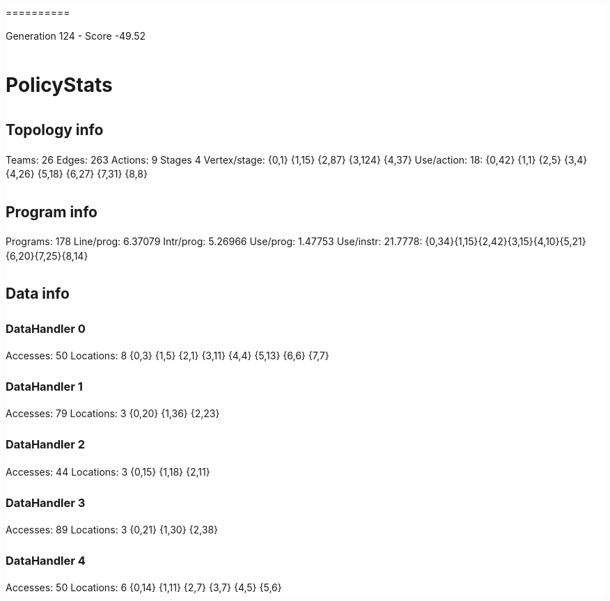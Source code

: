 
==========

Generation 124 - Score -49.52

# PolicyStats
## Topology info
Teams:		26
Edges:		263
Actions:	9
Stages		4
Vertex/stage:	{0,1} {1,15} {2,87} {3,124} {4,37} 
Use/action:	18: {0,42} {1,1} {2,5} {3,4} {4,26} {5,18} {6,27} {7,31} {8,8} 

## Program info
Programs:	178
Line/prog:	6.37079
Intr/prog:	5.26966
Use/prog:	1.47753
Use/instr:	21.7778: {0,34}{1,15}{2,42}{3,15}{4,10}{5,21}{6,20}{7,25}{8,14}

## Data info

### DataHandler 0
Accesses:	50
Locations:	8
{0,3} {1,5} {2,1} {3,11} {4,4} {5,13} {6,6} {7,7} 

### DataHandler 1
Accesses:	79
Locations:	3
{0,20} {1,36} {2,23} 

### DataHandler 2
Accesses:	44
Locations:	3
{0,15} {1,18} {2,11} 

### DataHandler 3
Accesses:	89
Locations:	3
{0,21} {1,30} {2,38} 

### DataHandler 4
Accesses:	50
Locations:	6
{0,14} {1,11} {2,7} {3,7} {4,5} {5,6} 
